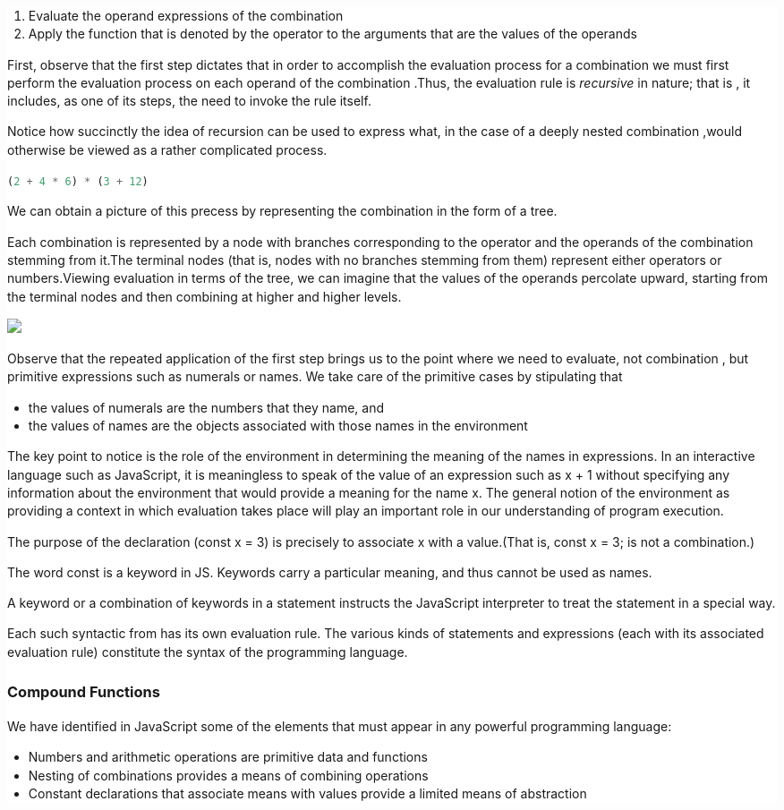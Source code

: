 1. Evaluate the operand expressions of the combination
2. Apply the function that is denoted by the operator to the arguments that are the values of the operands

First, observe that the first step dictates that in order to accomplish the evaluation process for a combination we must first perform the evaluation process on each operand of the combination .Thus, the evaluation rule is *recursive* in nature; that is , it includes, as one of its steps, the need to invoke the rule itself.

Notice how succinctly the idea of recursion can be used to express what, in the case of a deeply nested combination ,would otherwise be viewed as a rather complicated process.

```js
(2 + 4 * 6) * (3 + 12)
```

We can obtain a picture of this precess by representing the combination in the form of a tree.

Each combination is represented by a node with branches corresponding to the operator and the operands of the combination stemming from it.The terminal nodes (that is, nodes with no branches stemming from them) represent either operators or numbers.Viewing evaluation in terms of the tree, we can imagine that the values of the operands percolate upward, starting from the terminal nodes and then combining at higher and higher levels.

![](chap1/ch1-Z-G-1.svg)

Observe that the repeated application of the first step brings us to the point where we need to evaluate, not combination , but primitive expressions such as numerals or names. We take care of the primitive cases by stipulating that

* the values of numerals are the numbers that they name, and
* the values of names are the objects associated with those names in the environment

The key point to notice is the role of the environment in determining the meaning of the names in expressions. In an interactive language such as JavaScript, it is meaningless to speak of the value of an expression such as x + 1 without specifying any information about the environment that would provide a meaning for the name x. The general notion of the environment as providing a context in which evaluation takes place will play an important role in our understanding of program execution.

The purpose of the declaration (const x = 3) is precisely to associate x with a value.(That is, const x = 3; is not a combination.)

The word const is a keyword in JS. Keywords carry a particular meaning, and thus cannot be used as names.

A keyword or a combination of keywords in a statement instructs the JavaScript interpreter to treat the statement in a special way.

Each such syntactic from has its own evaluation rule. The various kinds of statements and expressions (each with its associated evaluation rule) constitute the syntax of the programming language.

### Compound Functions

We have identified in JavaScript some of the elements that must appear in any powerful programming language:

* Numbers and arithmetic operations are primitive data and functions
* Nesting of combinations provides a means of combining operations
* Constant declarations that associate means with values provide a limited means of abstraction
